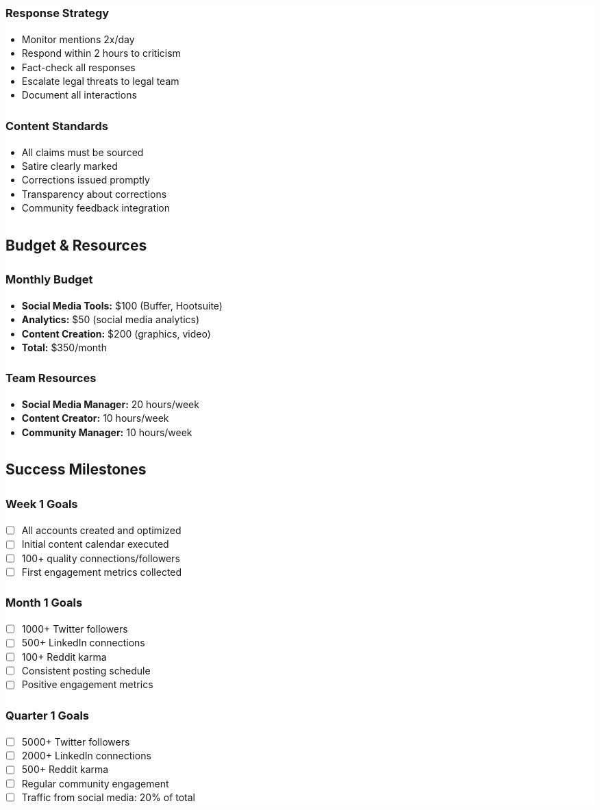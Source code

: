 ### Response Strategy
- Monitor mentions 2x/day
- Respond within 2 hours to criticism
- Fact-check all responses
- Escalate legal threats to legal team
- Document all interactions

### Content Standards
- All claims must be sourced
- Satire clearly marked
- Corrections issued promptly
- Transparency about corrections
- Community feedback integration

## Budget & Resources

### Monthly Budget
- **Social Media Tools:** $100 (Buffer, Hootsuite)
- **Analytics:** $50 (social media analytics)
- **Content Creation:** $200 (graphics, video)
- **Total:** $350/month

### Team Resources
- **Social Media Manager:** 20 hours/week
- **Content Creator:** 10 hours/week
- **Community Manager:** 10 hours/week

## Success Milestones

### Week 1 Goals
- [ ] All accounts created and optimized
- [ ] Initial content calendar executed
- [ ] 100+ quality connections/followers
- [ ] First engagement metrics collected

### Month 1 Goals
- [ ] 1000+ Twitter followers
- [ ] 500+ LinkedIn connections
- [ ] 100+ Reddit karma
- [ ] Consistent posting schedule
- [ ] Positive engagement metrics

### Quarter 1 Goals
- [ ] 5000+ Twitter followers
- [ ] 2000+ LinkedIn connections
- [ ] 500+ Reddit karma
- [ ] Regular community engagement
- [ ] Traffic from social media: 20% of total
